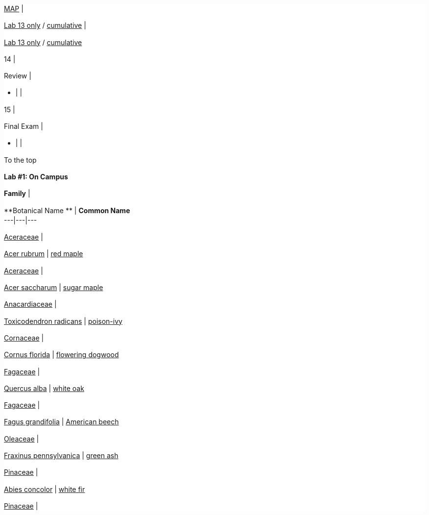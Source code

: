 [MAP](montpark.htm) |

[Lab 13 only](QuizList/aquiz13/quiz.lst) /
[cumulative](QuizList/acquiz13/quiz.lst) |

[Lab 13 only](QuizList/gquiz13/quiz.lst) /
[cumulative](QuizList/gcquiz13/quiz.lst)  
  
14 |

Review |

- |   | 

  
  
15 |

Final Exam |

- |   | 

  
  
To the top

**Lab #1: On Campus**

  **Family** |

**Botanical Name ** | **Common Name**  
---|---|---  
  
[Aceraceae](arubrum.htm) |

[Acer rubrum](arubrum.htm) | [red maple](arubrum.htm)  
  
[Aceraceae](asaccharum.htm) |

[Acer saccharum](asaccharum.htm) | [sugar maple](asaccharum.htm)  
  
[Anacardiaceae](tradicans.htm) |

[Toxicodendron radicans](tradicans.htm) | [poison-ivy](tradicans.htm)  
  
[Cornaceae](cflorida.htm) |

[Cornus florida](cflorida.htm) | [flowering dogwood](cflorida.htm)  
  
[Fagaceae](qalba.htm) |

[Quercus alba](qalba.htm) | [white oak](qalba.htm)  
  
[Fagaceae](fgrandifolia.htm) |

[Fagus grandifolia](fgrandifolia.htm) | [American beech](fgrandifolia.htm)  
  
[Oleaceae](fpennsylvanica.htm) |

[Fraxinus pennsylvanica](fpennsylvanica.htm) | [green ash](fpennsylvanica.htm)  
  
[Pinaceae](aconcolor.htm) |

[Abies concolor](aconcolor.htm) | [white fir](aconcolor.htm)  
  
[Pinaceae](pabies.htm) |
